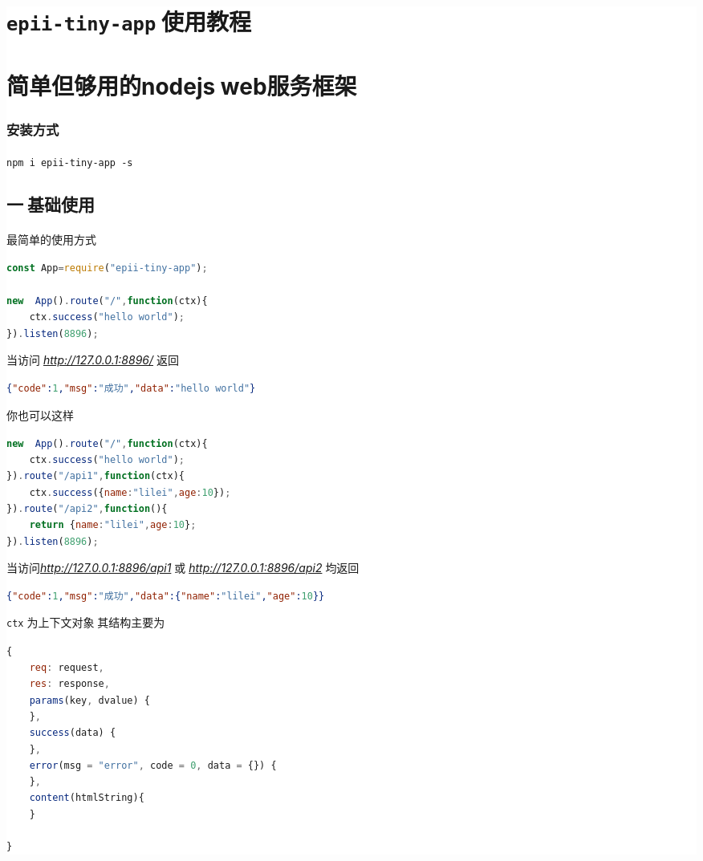 # `epii-tiny-app`   使用教程


# 简单但够用的nodejs web服务框架

### 安装方式
`npm i epii-tiny-app -s`

## 一 基础使用

最简单的使用方式

```javascript
const App=require("epii-tiny-app");

new  App().route("/",function(ctx){
    ctx.success("hello world");
}).listen(8896);

```
当访问 *http://127.0.0.1:8896/* 返回
```json
{"code":1,"msg":"成功","data":"hello world"}
```

你也可以这样

```javascript
new  App().route("/",function(ctx){
    ctx.success("hello world");
}).route("/api1",function(ctx){
    ctx.success({name:"lilei",age:10});
}).route("/api2",function(){
    return {name:"lilei",age:10};
}).listen(8896);
```

当访问*http://127.0.0.1:8896/api1*  或 *http://127.0.0.1:8896/api2* 均返回

```json
{"code":1,"msg":"成功","data":{"name":"lilei","age":10}}
```

`ctx` 为上下文对象 其结构主要为

```javascript
{
    req: request,
    res: response,
    params(key, dvalue) {
    },
    success(data) {
    },
    error(msg = "error", code = 0, data = {}) {
    },
    content(htmlString){
    }

}
```
